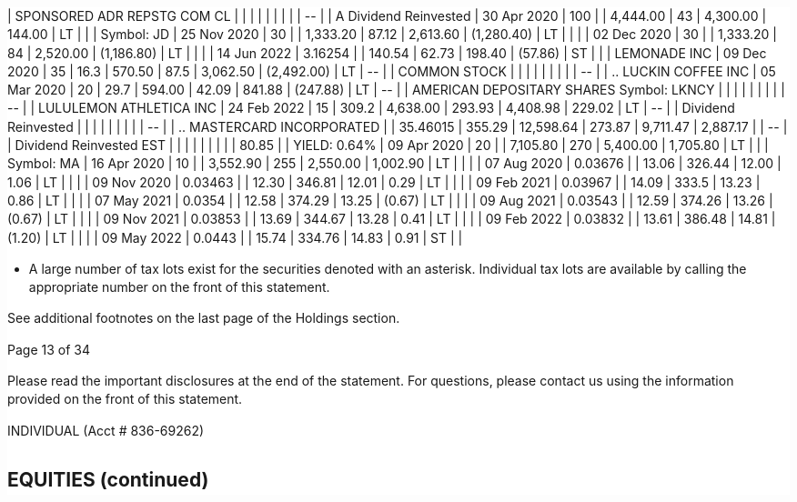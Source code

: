 | SPONSORED ADR REPSTG COM CL              |                    |            |         |                |             |              |                         |    | --                                   |
| A Dividend Reinvested                    | 30 Apr 2020        | 100        |         | 4,444.00       | 43          | 4,300.00     | 144.00                  | LT |                                      |
| Symbol: JD                               | 25 Nov 2020        | 30         |         | 1,333.20       | 87.12       | 2,613.60     | (1,280.40)              | LT |                                      |
|                                          | 02 Dec 2020        | 30         |         | 1,333.20       | 84          | 2,520.00     | (1,186.80)              | LT |                                      |
|                                          | 14 Jun 2022        | 3.16254    |         | 140.54         | 62.73       | 198.40       | (57.86)                 | ST |                                      |
| LEMONADE INC                             | 09 Dec 2020        | 35         | 16.3    | 570.50         | 87.5        | 3,062.50     | (2,492.00)              | LT | --                                   |
| COMMON STOCK                             |                    |            |         |                |             |              |                         |    | --                                   |
| .. LUCKIN COFFEE INC                     | 05 Mar 2020        | 20         | 29.7    | 594.00         | 42.09       | 841.88       | (247.88)                | LT | --                                   |
| AMERICAN DEPOSITARY SHARES Symbol: LKNCY |                    |            |         |                |             |              |                         |    | --                                   |
| LULULEMON ATHLETICA INC                  | 24 Feb 2022        | 15         | 309.2   | 4,638.00       | 293.93      | 4,408.98     | 229.02                  | LT | --                                   |
| Dividend Reinvested                      |                    |            |         |                |             |              |                         |    | --                                   |
| .. MASTERCARD INCORPORATED               |                    | 35.46015   | 355.29  | 12,598.64      | 273.87      | 9,711.47     | 2,887.17                |    | --                                   |
| Dividend Reinvested EST                  |                    |            |         |                |             |              |                         |    | 80.85                                |
| YIELD: 0.64%                             | 09 Apr 2020        | 20         |         | 7,105.80       | 270         | 5,400.00     | 1,705.80                | LT |                                      |
| Symbol: MA                               | 16 Apr 2020        | 10         |         | 3,552.90       | 255         | 2,550.00     | 1,002.90                | LT |                                      |
|                                          | 07 Aug 2020        | 0.03676    |         | 13.06          | 326.44      | 12.00        | 1.06                    | LT |                                      |
|                                          | 09 Nov 2020        | 0.03463    |         | 12.30          | 346.81      | 12.01        | 0.29                    | LT |                                      |
|                                          | 09 Feb 2021        | 0.03967    |         | 14.09          | 333.5       | 13.23        | 0.86                    | LT |                                      |
|                                          | 07 May 2021        | 0.0354     |         | 12.58          | 374.29      | 13.25        | (0.67)                  | LT |                                      |
|                                          | 09 Aug 2021        | 0.03543    |         | 12.59          | 374.26      | 13.26        | (0.67)                  | LT |                                      |
|                                          | 09 Nov 2021        | 0.03853    |         | 13.69          | 344.67      | 13.28        | 0.41                    | LT |                                      |
|                                          | 09 Feb 2022        | 0.03832    |         | 13.61          | 386.48      | 14.81        | (1.20)                  | LT |                                      |
|                                          | 09 May 2022        | 0.0443     |         | 15.74          | 334.76      | 14.83        | 0.91                    | ST |                                      |

* A large number of tax lots exist for the securities denoted with an asterisk. Individual tax lots are available by calling the appropriate number on the front of this statement.

See additional footnotes on the last page of the Holdings section.

Page  13 of 34

Please read the important disclosures at the end of the statement. For questions, please contact us using the information provided on the front of this statement.

INDIVIDUAL  (Acct # 836-69262)

## EQUITIES (continued)
